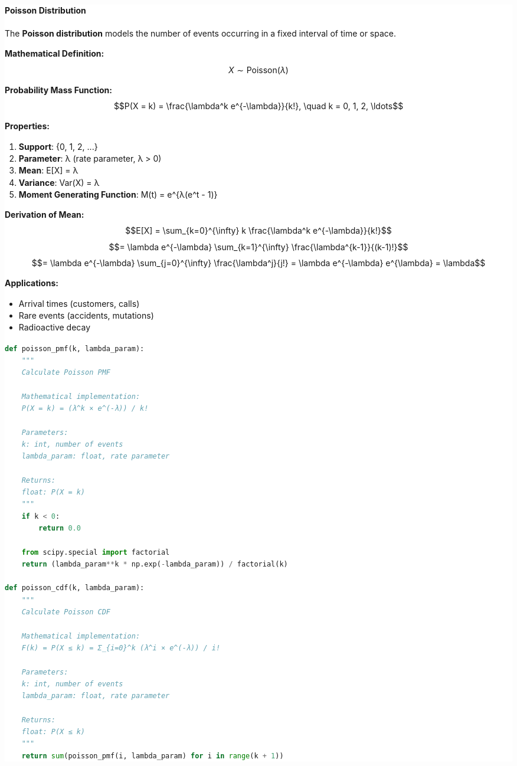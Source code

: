 #### Poisson Distribution

The **Poisson distribution** models the number of events occurring in a fixed interval of time or space.

**Mathematical Definition:**
$$X \sim \text{Poisson}(\lambda)$$

**Probability Mass Function:**
$$P(X = k) = \frac{\lambda^k e^{-\lambda}}{k!}, \quad k = 0, 1, 2, \ldots$$

**Properties:**
1. **Support**: {0, 1, 2, ...}
2. **Parameter**: λ (rate parameter, λ > 0)
3. **Mean**: E[X] = λ
4. **Variance**: Var(X) = λ
5. **Moment Generating Function**: M(t) = e^{λ(e^t - 1)}

**Derivation of Mean:**
$$E[X] = \sum_{k=0}^{\infty} k \frac{\lambda^k e^{-\lambda}}{k!}$$
$$= \lambda e^{-\lambda} \sum_{k=1}^{\infty} \frac{\lambda^{k-1}}{(k-1)!}$$
$$= \lambda e^{-\lambda} \sum_{j=0}^{\infty} \frac{\lambda^j}{j!} = \lambda e^{-\lambda} e^{\lambda} = \lambda$$

**Applications:**
- Arrival times (customers, calls)
- Rare events (accidents, mutations)
- Radioactive decay

```python
def poisson_pmf(k, lambda_param):
    """
    Calculate Poisson PMF
    
    Mathematical implementation:
    P(X = k) = (λ^k × e^(-λ)) / k!
    
    Parameters:
    k: int, number of events
    lambda_param: float, rate parameter
    
    Returns:
    float: P(X = k)
    """
    if k < 0:
        return 0.0
    
    from scipy.special import factorial
    return (lambda_param**k * np.exp(-lambda_param)) / factorial(k)

def poisson_cdf(k, lambda_param):
    """
    Calculate Poisson CDF
    
    Mathematical implementation:
    F(k) = P(X ≤ k) = Σ_{i=0}^k (λ^i × e^(-λ)) / i!
    
    Parameters:
    k: int, number of events
    lambda_param: float, rate parameter
    
    Returns:
    float: P(X ≤ k)
    """
    return sum(poisson_pmf(i, lambda_param) for i in range(k + 1))

```